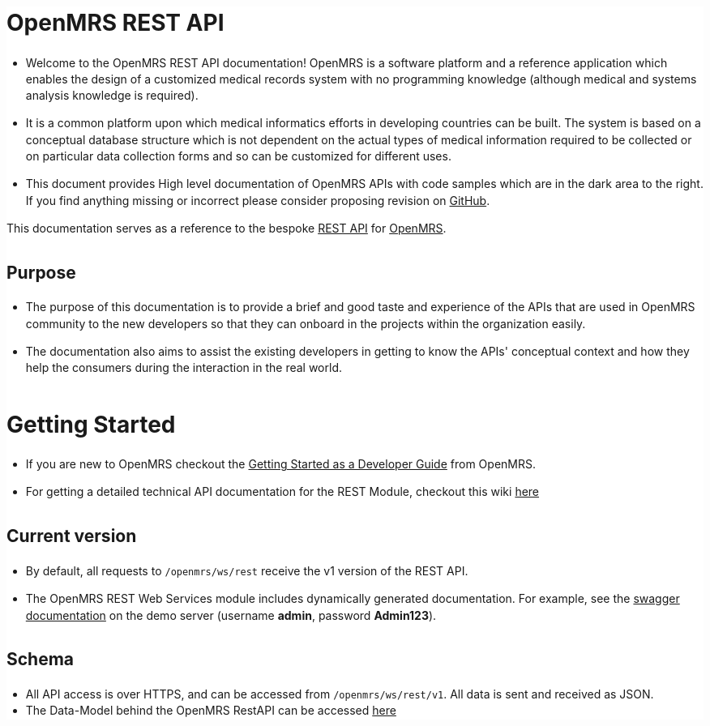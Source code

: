 # OpenMRS REST API

* Welcome to the OpenMRS REST API documentation! OpenMRS is a software
platform and a reference application which enables the design of a customized
medical records system with no programming knowledge (although medical and
systems analysis knowledge is required).

* It is a common platform upon which medical informatics efforts in developing
countries can be built. The system is based on a conceptual database structure
which is not dependent on the actual types of medical information required to
be collected or on particular data collection forms and so can be customized
for different uses.

* This document provides High level documentation of OpenMRS APIs with code
samples which are in the dark area to the right. If you find anything missing
or incorrect please consider proposing revision on [GitHub](https://github.com/openmrs/openmrs-contrib-rest-api-docs).

This documentation serves as a reference to the bespoke [REST API](https://en.wikipedia.org/wiki/Representational_state_transfer) for [OpenMRS](https://openmrs.org/).

## Purpose

- The purpose of this documentation is to provide a brief and good taste and experience of the APIs that are used in OpenMRS community to the new developers so that they can onboard in the projects within the organization easily.

- The documentation also aims to assist the existing developers in getting to know the APIs' conceptual context and how they help the consumers during the interaction in the real world.

# Getting Started

* If you are new to OpenMRS checkout the [Getting Started as a Developer Guide](https://wiki.openmrs.org/display/docs/Getting+Started+as+a+Developer)
from OpenMRS.

* For getting a detailed technical API documentation for the REST Module, checkout this wiki [here](https://wiki.openmrs.org/display/docs/REST+Web+Services+API+For+Clients)

## Current version

* By default, all requests to `/openmrs/ws/rest` receive the v1 version of the REST API.

* The OpenMRS REST Web Services module includes dynamically generated documentation.
  For example, see the
  [swagger documentation](/openmrs/module/webservices/rest/apiDocs.htm) on the demo server (username **admin**, password **Admin123**).


## Schema

* All API access is over HTTPS, and can be accessed from `/openmrs/ws/rest/v1`. All data is sent and received as JSON.
* The Data-Model behind the OpenMRS RestAPI can be accessed [here](https://docs.openmrs.org/datamodel/) 
